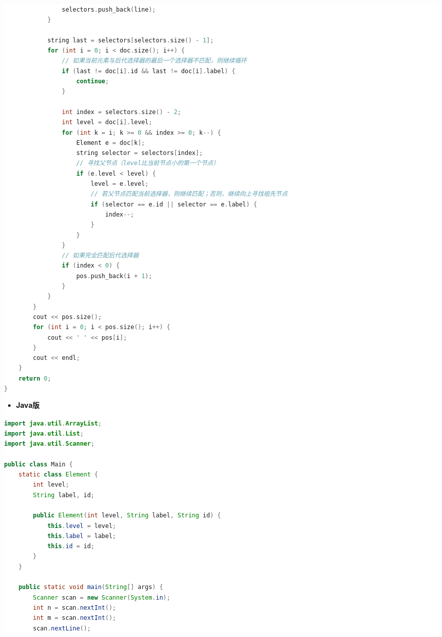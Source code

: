 ```c++
				selectors.push_back(line);
			}

			string last = selectors[selectors.size() - 1];
			for (int i = 0; i < doc.size(); i++) {
				// 如果当前元素与后代选择器的最后一个选择器不匹配，则继续循环
				if (last != doc[i].id && last != doc[i].label) {
					continue;
				}

				int index = selectors.size() - 2;
				int level = doc[i].level;
				for (int k = i; k >= 0 && index >= 0; k--) {
					Element e = doc[k];
					string selector = selectors[index];
					// 寻找父节点（level比当前节点小的第一个节点）
					if (e.level < level) {
						level = e.level;
						// 若父节点匹配当前选择器，则继续匹配；否则，继续向上寻找祖先节点
						if (selector == e.id || selector == e.label) {
							index--;
						}
					}
				}
				// 如果完全匹配后代选择器
				if (index < 0) {
					pos.push_back(i + 1);
				}
			}
		}
		cout << pos.size();
		for (int i = 0; i < pos.size(); i++) {
			cout << ' ' << pos[i];
		}
		cout << endl;
	}
	return 0;
}
```

* <strong id="java">Java版</strong>

```java
import java.util.ArrayList;
import java.util.List;
import java.util.Scanner;

public class Main {
	static class Element {
		int level;
		String label, id;

		public Element(int level, String label, String id) {
			this.level = level;
			this.label = label;
			this.id = id;
		}
	}

	public static void main(String[] args) {
		Scanner scan = new Scanner(System.in);
		int n = scan.nextInt();
		int m = scan.nextInt();
		scan.nextLine();
```